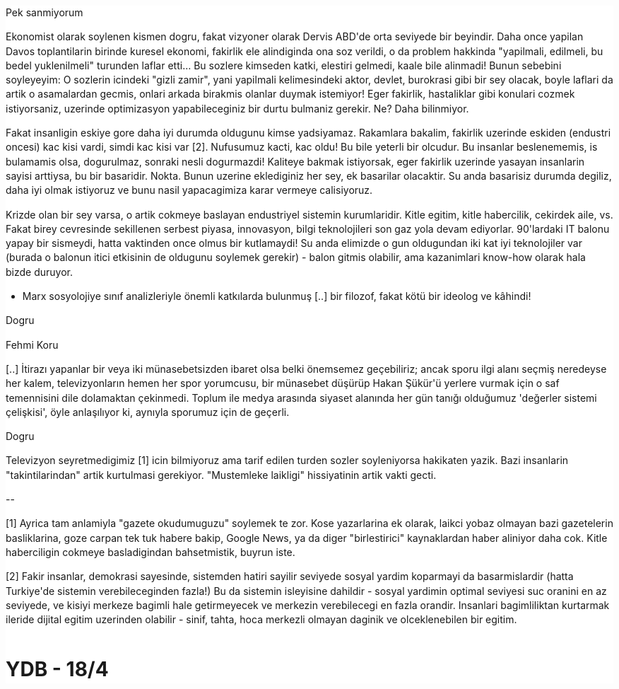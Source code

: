 Pek sanmiyorum

Ekonomist olarak soylenen kismen dogru, fakat vizyoner olarak Dervis ABD'de orta seviyede bir beyindir. Daha once yapilan Davos toplantilarin birinde kuresel ekonomi, fakirlik ele alindiginda ona soz verildi, o da problem hakkinda "yapilmali, edilmeli, bu bedel yuklenilmeli" turunden laflar etti... Bu sozlere kimseden katki, elestiri gelmedi, kaale bile alinmadi! Bunun sebebini soyleyeyim: O sozlerin icindeki "gizli zamir", yani yapilmali kelimesindeki aktor, devlet, burokrasi gibi bir sey olacak, boyle laflari da artik o asamalardan gecmis, onlari arkada birakmis olanlar duymak istemiyor! Eger fakirlik, hastaliklar gibi konulari cozmek istiyorsaniz, uzerinde optimizasyon yapabileceginiz bir durtu bulmaniz gerekir. Ne? Daha bilinmiyor.

Fakat insanligin eskiye gore daha iyi durumda oldugunu kimse yadsiyamaz. Rakamlara bakalim, fakirlik uzerinde eskiden (endustri oncesi) kac kisi vardi, simdi kac kisi var [2]. Nufusumuz kacti, kac oldu! Bu bile yeterli bir olcudur. Bu insanlar beslenememis, is bulamamis olsa, dogurulmaz, sonraki nesli dogurmazdi! Kaliteye bakmak istiyorsak, eger fakirlik uzerinde yasayan insanlarin sayisi arttiysa, bu bir basaridir. Nokta. Bunun uzerine eklediginiz her sey, ek basarilar olacaktir. Su anda basarisiz durumda degiliz, daha iyi olmak istiyoruz ve bunu nasil yapacagimiza karar vermeye calisiyoruz.

Krizde olan bir sey varsa, o artik cokmeye baslayan endustriyel sistemin kurumlaridir. Kitle egitim, kitle habercilik, cekirdek aile, vs. Fakat birey cevresinde sekillenen serbest piyasa, innovasyon, bilgi teknolojileri son gaz yola devam ediyorlar. 90'lardaki IT balonu yapay bir sismeydi, hatta vaktinden once olmus bir kutlamaydi! Su anda elimizde o gun oldugundan iki kat iyi teknolojiler var (burada o balonun itici etkisinin de oldugunu soylemek gerekir) - balon gitmis olabilir, ama kazanimlari know-how olarak hala bizde duruyor.

* Marx sosyolojiye sınıf analizleriyle önemli katkılarda bulunmuş [..] bir filozof, fakat kötü bir ideolog ve kâhindi!

Dogru

Fehmi Koru

[..] İtirazı yapanlar bir veya iki münasebetsizden ibaret olsa belki önemsemez geçebiliriz; ancak sporu ilgi alanı seçmiş neredeyse her kalem, televizyonların hemen her spor yorumcusu, bir münasebet düşürüp Hakan Şükür'ü yerlere vurmak için o saf temennisini dile dolamaktan çekinmedi. Toplum ile medya arasında siyaset alanında her gün tanığı olduğumuz 'değerler sistemi çelişkisi', öyle anlaşılıyor ki, aynıyla sporumuz için de geçerli.

Dogru

Televizyon seyretmedigimiz [1] icin bilmiyoruz ama tarif edilen turden sozler soyleniyorsa hakikaten yazik. Bazi insanlarin "takintilarindan" artik kurtulmasi gerekiyor. "Mustemleke laikligi" hissiyatinin artik vakti gecti.

--

[1] Ayrica tam anlamiyla "gazete okudumuguzu" soylemek te zor. Kose yazarlarina ek olarak, laikci yobaz olmayan bazi gazetelerin basliklarina, goze carpan tek tuk habere bakip, Google News, ya da diger "birlestirici" kaynaklardan haber aliniyor daha cok. Kitle haberciligin cokmeye basladigindan bahsetmistik, buyrun iste.

[2] Fakir insanlar, demokrasi sayesinde, sistemden hatiri sayilir seviyede sosyal yardim koparmayi da basarmislardir (hatta Turkiye'de sistemin verebileceginden fazla!) Bu da sistemin isleyisine dahildir - sosyal yardimin optimal seviyesi suc oranini en az seviyede, ve kisiyi merkeze bagimli hale getirmeyecek ve merkezin verebilecegi en fazla orandir. Insanlari bagimliliktan kurtarmak ileride dijital egitim uzerinden olabilir - sinif, tahta, hoca merkezli olmayan daginik ve olceklenebilen bir egitim.
# YDB - 18/4
